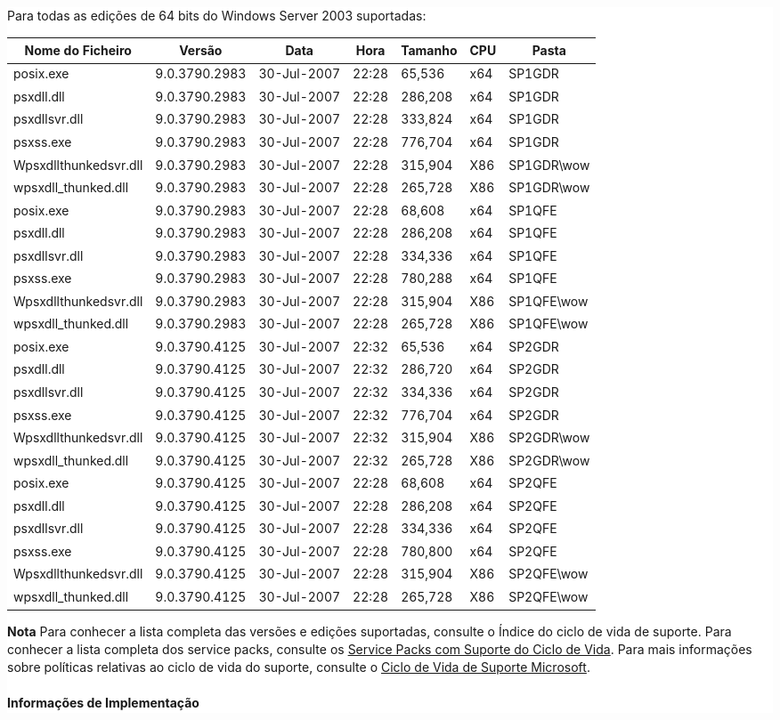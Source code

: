Para todas as edições de 64 bits do Windows Server 2003 suportadas:
  
| Nome do Ficheiro      | Versão        | Data        | Hora  | Tamanho | CPU | Pasta       |  
|-----------------------|---------------|-------------|-------|---------|-----|-------------|  
| posix.exe             | 9.0.3790.2983 | 30-Jul-2007 | 22:28 | 65,536  | x64 | SP1GDR      |  
| psxdll.dll            | 9.0.3790.2983 | 30-Jul-2007 | 22:28 | 286,208 | x64 | SP1GDR      |  
| psxdllsvr.dll         | 9.0.3790.2983 | 30-Jul-2007 | 22:28 | 333,824 | x64 | SP1GDR      |  
| psxss.exe             | 9.0.3790.2983 | 30-Jul-2007 | 22:28 | 776,704 | x64 | SP1GDR      |  
| Wpsxdllthunkedsvr.dll | 9.0.3790.2983 | 30-Jul-2007 | 22:28 | 315,904 | X86 | SP1GDR\\wow |  
| wpsxdll\_thunked.dll  | 9.0.3790.2983 | 30-Jul-2007 | 22:28 | 265,728 | X86 | SP1GDR\\wow |  
| posix.exe             | 9.0.3790.2983 | 30-Jul-2007 | 22:28 | 68,608  | x64 | SP1QFE      |  
| psxdll.dll            | 9.0.3790.2983 | 30-Jul-2007 | 22:28 | 286,208 | x64 | SP1QFE      |  
| psxdllsvr.dll         | 9.0.3790.2983 | 30-Jul-2007 | 22:28 | 334,336 | x64 | SP1QFE      |  
| psxss.exe             | 9.0.3790.2983 | 30-Jul-2007 | 22:28 | 780,288 | x64 | SP1QFE      |  
| Wpsxdllthunkedsvr.dll | 9.0.3790.2983 | 30-Jul-2007 | 22:28 | 315,904 | X86 | SP1QFE\\wow |  
| wpsxdll\_thunked.dll  | 9.0.3790.2983 | 30-Jul-2007 | 22:28 | 265,728 | X86 | SP1QFE\\wow |  
| posix.exe             | 9.0.3790.4125 | 30-Jul-2007 | 22:32 | 65,536  | x64 | SP2GDR      |  
| psxdll.dll            | 9.0.3790.4125 | 30-Jul-2007 | 22:32 | 286,720 | x64 | SP2GDR      |  
| psxdllsvr.dll         | 9.0.3790.4125 | 30-Jul-2007 | 22:32 | 334,336 | x64 | SP2GDR      |  
| psxss.exe             | 9.0.3790.4125 | 30-Jul-2007 | 22:32 | 776,704 | x64 | SP2GDR      |  
| Wpsxdllthunkedsvr.dll | 9.0.3790.4125 | 30-Jul-2007 | 22:32 | 315,904 | X86 | SP2GDR\\wow |  
| wpsxdll\_thunked.dll  | 9.0.3790.4125 | 30-Jul-2007 | 22:32 | 265,728 | X86 | SP2GDR\\wow |  
| posix.exe             | 9.0.3790.4125 | 30-Jul-2007 | 22:28 | 68,608  | x64 | SP2QFE      |  
| psxdll.dll            | 9.0.3790.4125 | 30-Jul-2007 | 22:28 | 286,208 | x64 | SP2QFE      |  
| psxdllsvr.dll         | 9.0.3790.4125 | 30-Jul-2007 | 22:28 | 334,336 | x64 | SP2QFE      |  
| psxss.exe             | 9.0.3790.4125 | 30-Jul-2007 | 22:28 | 780,800 | x64 | SP2QFE      |  
| Wpsxdllthunkedsvr.dll | 9.0.3790.4125 | 30-Jul-2007 | 22:28 | 315,904 | X86 | SP2QFE\\wow |  
| wpsxdll\_thunked.dll  | 9.0.3790.4125 | 30-Jul-2007 | 22:28 | 265,728 | X86 | SP2QFE\\wow |
  
**Nota** Para conhecer a lista completa das versões e edições suportadas, consulte o Índice do ciclo de vida de suporte. Para conhecer a lista completa dos service packs, consulte os [Service Packs com Suporte do Ciclo de Vida](http://support.microsoft.com/gp/lifesupsps). Para mais informações sobre políticas relativas ao ciclo de vida do suporte, consulte o [Ciclo de Vida de Suporte Microsoft](http://support.microsoft.com/lifecycle/).
  
#### Informações de Implementação
  